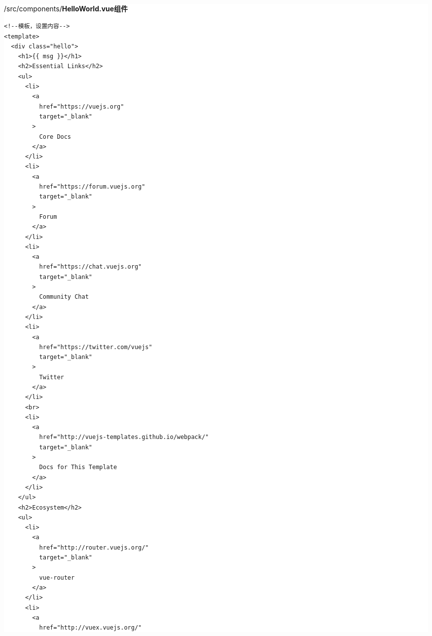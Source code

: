 /src/components/**HelloWorld.vue组件**

```vue
<!--模板，设置内容-->
<template>
  <div class="hello">
    <h1>{{ msg }}</h1>
    <h2>Essential Links</h2>
    <ul>
      <li>
        <a
          href="https://vuejs.org"
          target="_blank"
        >
          Core Docs
        </a>
      </li>
      <li>
        <a
          href="https://forum.vuejs.org"
          target="_blank"
        >
          Forum
        </a>
      </li>
      <li>
        <a
          href="https://chat.vuejs.org"
          target="_blank"
        >
          Community Chat
        </a>
      </li>
      <li>
        <a
          href="https://twitter.com/vuejs"
          target="_blank"
        >
          Twitter
        </a>
      </li>
      <br>
      <li>
        <a
          href="http://vuejs-templates.github.io/webpack/"
          target="_blank"
        >
          Docs for This Template
        </a>
      </li>
    </ul>
    <h2>Ecosystem</h2>
    <ul>
      <li>
        <a
          href="http://router.vuejs.org/"
          target="_blank"
        >
          vue-router
        </a>
      </li>
      <li>
        <a
          href="http://vuex.vuejs.org/"
```